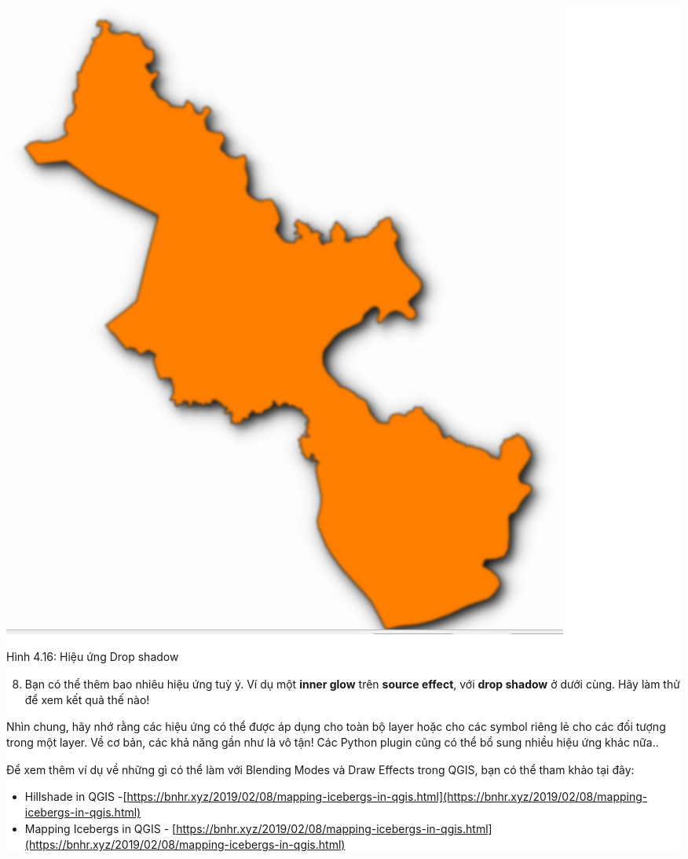 ![Hiệu ứng Drop shadow](media/drop-shadow-result.png "Hiệu ứng Drop shadow")

Hình 4.16: Hiệu ứng Drop shadow

8. Bạn có thể thêm bao nhiêu hiệu ứng tuỳ ý. Ví dụ một **inner glow** trên  **source effect**, với **drop shadow** ở dưới cùng. Hãy làm thử để xem kết quả thế nào!

Nhìn chung, hãy nhớ rằng các hiệu ứng có thể được áp dụng cho toàn bộ layer hoặc cho các symbol riêng lẻ cho các đối tượng trong một layer. Về cơ bản, các khả năng gần như là vô tận! Các Python plugin cũng có thể bổ sung nhiều hiệu ứng khác nữa..

Để xem thêm ví dụ về những gì có thể làm với Blending Modes và Draw Effects trong QGIS, bạn có thể tham khảo tại đây:
*   Hillshade in QGIS -[https://bnhr.xyz/2019/02/08/mapping-icebergs-in-qgis.html](https://bnhr.xyz/2019/02/08/mapping-icebergs-in-qgis.html)
*   Mapping Icebergs in QGIS - [https://bnhr.xyz/2019/02/08/mapping-icebergs-in-qgis.html](https://bnhr.xyz/2019/02/08/mapping-icebergs-in-qgis.html)
